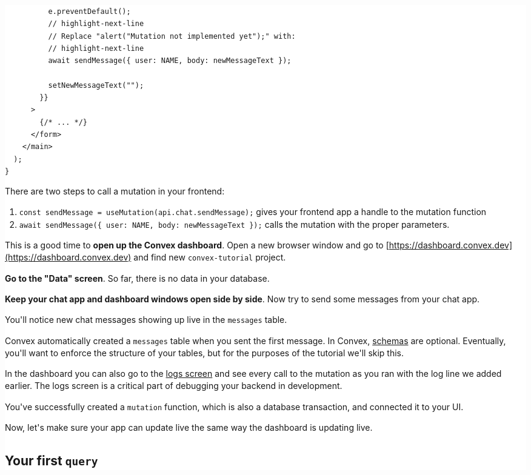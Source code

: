```tsx
          e.preventDefault();
          // highlight-next-line
          // Replace "alert("Mutation not implemented yet");" with:
          // highlight-next-line
          await sendMessage({ user: NAME, body: newMessageText });

          setNewMessageText("");
        }}
      >
        {/* ... */}
      </form>
    </main>
  );
}
```

There are two steps to call a mutation in your frontend:

1. `const sendMessage = useMutation(api.chat.sendMessage);` gives your frontend
   app a handle to the mutation function
2. `await sendMessage({ user: NAME, body: newMessageText });` calls the mutation
   with the proper parameters.

This is a good time to **open up the Convex dashboard**. Open a new browser
window and go to [https://dashboard.convex.dev](https://dashboard.convex.dev)
and find new `convex-tutorial` project.

**Go to the "Data" screen**. So far, there is no data in your database.

**Keep your chat app and dashboard windows open side by side**. Now try to send
some messages from your chat app.

<video autoPlay playsInline muted loop width="100%">
  <source src="/img/tutorial/tut_first_mutation.mp4" type="video/mp4" />
  Mutations hooked up to the Convex backend and database.
</video>

You'll notice new chat messages showing up live in the `messages` table.

Convex automatically created a `messages` table when you sent the first message.
In Convex, [schemas](/database/schemas.mdx) are optional. Eventually, you'll
want to enforce the structure of your tables, but for the purposes of the
tutorial we'll skip this.

In the dashboard you can also go to the
[logs screen](https://dashboard.convex.dev/deployment/logs) and see every call
to the mutation as you ran with the log line we added earlier. The logs screen
is a critical part of debugging your backend in development.

You've successfully created a `mutation` function, which is also a database
transaction, and connected it to your UI.

Now, let's make sure your app can update live the same way the dashboard is
updating live.

## Your first `query`
